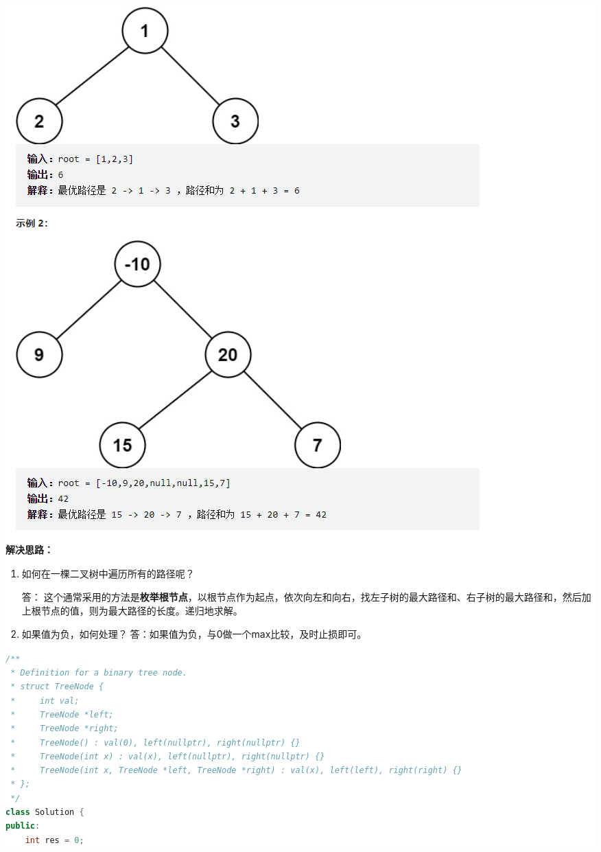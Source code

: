 ![image-20220829115159025](树形dp和记忆化搜索.assets/image-20220829115159025.png)



**解决思路：**

1. 如何在一棵二叉树中遍历所有的路径呢？

   答： 这个通常采用的方法是**枚举根节点**，以根节点作为起点，依次向左和向右，找左子树的最大路径和、右子树的最大路径和，然后加上根节点的值，则为最大路径的长度。递归地求解。

2. 如果值为负，如何处理？
   答：如果值为负，与0做一个max比较，及时止损即可。
   
```cpp
/**
 * Definition for a binary tree node.
 * struct TreeNode {
 *     int val;
 *     TreeNode *left;
 *     TreeNode *right;
 *     TreeNode() : val(0), left(nullptr), right(nullptr) {}
 *     TreeNode(int x) : val(x), left(nullptr), right(nullptr) {}
 *     TreeNode(int x, TreeNode *left, TreeNode *right) : val(x), left(left), right(right) {}
 * };
 */
class Solution {
public:
    int res = 0;
```